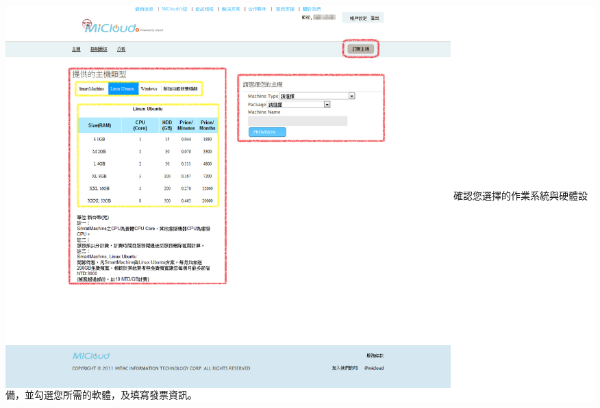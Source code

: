 <img src='images/Using+Customer+Portal-pic+-12.png' width='650' align='center'/>
確認您選擇的作業系統與硬體設備，並勾選您所需的軟體，及填寫發票資訊。